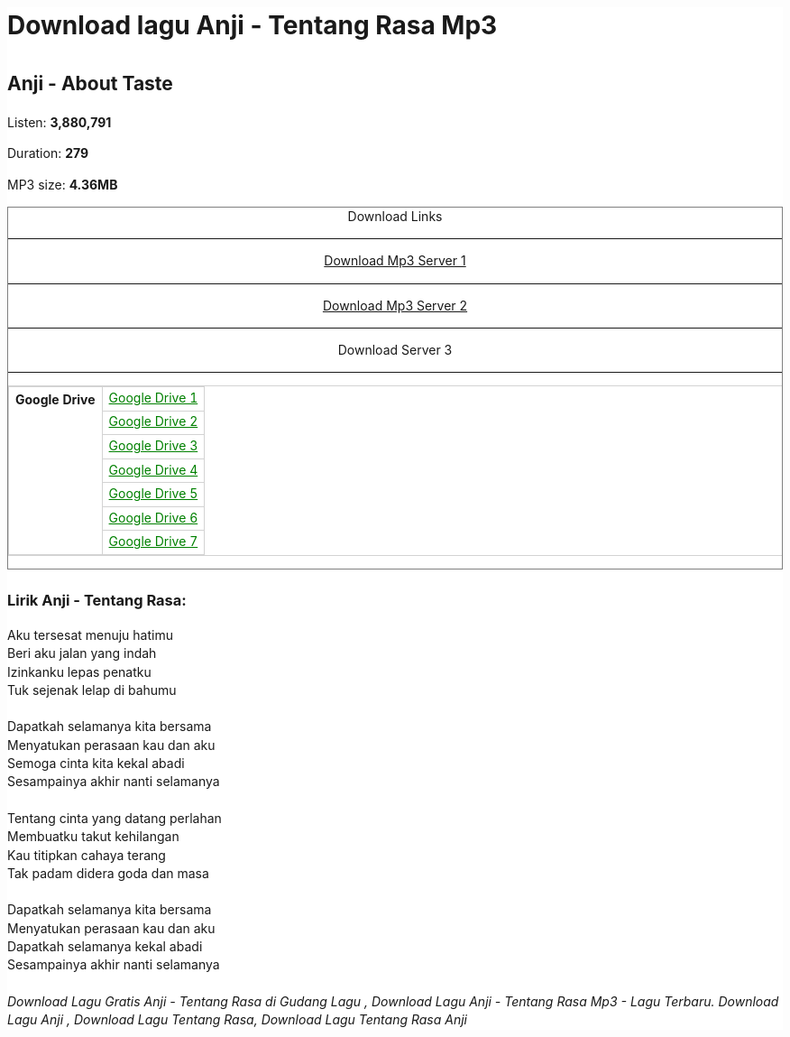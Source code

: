 <div id="A-G-C" date="06 Dec 2019 22:54:28"><link rel="stylesheet" href="https://cdn.jsdelivr.net/gh/dimaslanjaka/Web-Manajemen@master/css/iframe.css"><div class="song"><div class="songinfo"><div class="statistics"><h1 class="notranslate" for="title">Download lagu Anji - Tentang Rasa Mp3</h1><div id="wrap-video" class="wrap-video"><iframe rel="nofollow" id="ifyt" src="https://www.youtube.com/embed/qQOkO3zUfgw" frameborder="0" allowfullscreen=""></iframe></div><h2>Anji - About Taste</h2><div></div><p> <span class="notranslate"> Listen: <b>3,880,791</b></span> </p><p> <span class="notranslate"> Duration: <b id="stadur">279</b></span> </p><p> <span class="notranslate"> MP3 size: <b>4.36MB</b></span> </p><div class="sinfo"><div style="border:1px solid grey;text-align:center;margin-bottom:4px;"><center> <span class="notranslate"> Download Links</span> </center><hr><p> <span class="notranslate"> <a title="Download Song Anji - Tentang Rasa MP3" class="button-download btn btn-outline-primary ld-over-full" href="https://www.webmanajemen.com/page/safelink.html?url=aHR0cHM6Ly9kb3dubG9hZGxhZ3UtbXAzLm5ldC9hbmppLXRlbnRhbmctcmFzYX5xUU9rTzN6VWZndy5odG1s" target="_blank">Download Mp3 Server 1</a></span> </p><div id="download-alt"><hr> <span class="notranslate"> <a href="https://www.webmanajemen.com/page/safelink.html?url=aHR0cHM6Ly9zYXZlbXAzLmNjL2lkL3lvdXR1YmUvcVFPa08zelVmZ3c=" target="_blank" alt="[4.36 MB] Download Lagu Anji - Tentang Rasa MP3 - GRATIS Cepat Mudah " rel="follow" class="btn btn-outline-primary ld-over-full">Download Mp3 Server 2</a></span> <hr><center> <span class="notranslate"> Download Server 3</span> </center><iframe src="https://www.yt-download.org/@api/button/mp3/qQOkO3zUfgw" width="100%" height="100px" scrolling="no" style="border:none;"></iframe><hr></div><table style="width:100%;border-top:1px solid lightgrey;border-bottom:1px solid lightgrey;"><tbody><tr style="border:1px solid lightgrey;"><th style="border:1px solid lightgrey;" rowspan="7"> <span class="notranslate"> Google Drive</span> </th><td> <span class="notranslate"> <a style="color:green" href="https://www.webmanajemen.com/page/safelink.html?url=aHR0cHM6Ly9kcml2ZS5nb29nbGUuY29tL2ZpbGUvZC8xd0xoUG15amVON295WmV3bk5NZHNoOUJMc2c2SDNDd3cvdmlldz91c3A9c2hhcmluZw==" target="_blank" alt="[4.36 MB] Download Lagu Anji - Tentang Rasa MP3 - GRATIS Cepat Mudah  via GD">Google Drive 1</a></span> </td></tr><tr style="border:1px solid lightgrey;"><td> <span class="notranslate"> <a style="color:green" href="https://www.webmanajemen.com/page/safelink.html?url=aHR0cHM6Ly9kb2NzLmdvb2dsZS5jb20vZmlsZS9kLzF3TGhQbXlqZU43b3laZXduTk1kc2g5QkxzZzZIM0N3dy9lZGl0" target="_blank" alt="[4.36 MB] Download Lagu Anji - Tentang Rasa MP3 - GRATIS Cepat Mudah  via GD">Google Drive 2</a></span> </td></tr><tr style="border:1px solid lightgrey;"><td> <span class="notranslate"> <a style="color:green" href="https://www.webmanajemen.com/page/safelink.html?url=aHR0cHM6Ly9kcml2ZS5nb29nbGUuY29tL3VjP2lkPTF3TGhQbXlqZU43b3laZXduTk1kc2g5QkxzZzZIM0N3dyZleHBvcnQ9ZG93bmxvYWQ=" target="_blank" alt="[4.36 MB] Download Lagu Anji - Tentang Rasa MP3 - GRATIS Cepat Mudah  via GD">Google Drive 3</a></span> </td></tr><tr style="border:1px solid lightgrey;"><td> <span class="notranslate"> <a style="color:green" href="https://www.webmanajemen.com/page/safelink.html?url=aHR0cHM6Ly9kcml2ZS5nb29nbGUuY29tL2ZpbGUvZC8xd0xoUG15amVON295WmV3bk5NZHNoOUJMc2c2SDNDd3cvdmlldz91c3A9ZHJpdmVzZGs=" target="_blank" alt="[4.36 MB] Download Lagu Anji - Tentang Rasa MP3 - GRATIS Cepat Mudah  via GD">Google Drive 4</a></span> </td></tr><tr style="border:1px solid lightgrey;"><td> <span class="notranslate"> <a style="color:green" href="https://www.webmanajemen.com/page/safelink.html?url=aHR0cHM6Ly9kcml2ZS5nb29nbGUuY29tL29wZW4/aWQ9MXdMaFBteWplTjdveVpld25OTWRzaDlCTHNnNkgzQ3d3" target="_blank" alt="[4.36 MB] Download Lagu Anji - Tentang Rasa MP3 - GRATIS Cepat Mudah  via GD">Google Drive 5</a></span> </td></tr><tr style="border:1px solid lightgrey;"><td> <span class="notranslate"> <a style="color:green" href="https://www.webmanajemen.com/page/safelink.html?url=aHR0cHM6Ly9kcml2ZS5nb29nbGUuY29tL3VjP2lkPTF3TGhQbXlqZU43b3laZXduTk1kc2g5QkxzZzZIM0N3dyZleHBvcnQ9ZG93bmxvYWQ=" target="_blank" alt="[4.36 MB] Download Lagu Anji - Tentang Rasa MP3 - GRATIS Cepat Mudah  via GD">Google Drive 6</a></span> </td></tr><tr style="border:1px solid lightgrey;"><td> <span class="notranslate"> <a style="color:green" href="https://www.webmanajemen.com/page/safelink.html?url=aHR0cHM6Ly9kcml2ZS5nb29nbGUuY29tL2ZpbGUvZC8xd0xoUG15amVON295WmV3bk5NZHNoOUJMc2c2SDNDd3cvdmlldz91c3A9ZHJpdmVzZGs=" target="_blank" alt="[4.36 MB] Download Lagu Anji - Tentang Rasa MP3 - GRATIS Cepat Mudah  via GD">Google Drive 7</a></span> </td></tr></tbody></table></div></div><div class="notranslate" id="lr-wrapper">                             <h3>Lirik Anji - Tentang Rasa:</h3>                             <p>Aku tersesat menuju hatimu<br>  Beri aku jalan yang indah<br>  Izinkanku lepas penatku<br>  Tuk sejenak lelap di bahumu<br>  <br>  Dapatkah selamanya kita bersama<br>  Menyatukan perasaan kau dan aku<br>  Semoga cinta kita kekal abadi<br>  Sesampainya akhir nanti selamanya<br>  <br>  Tentang cinta yang datang perlahan<br>  Membuatku takut kehilangan<br>  Kau titipkan cahaya terang<br>  Tak padam didera goda dan masa<br>  <br>  Dapatkah selamanya kita bersama<br>  Menyatukan perasaan kau dan aku<br>  Dapatkah selamanya kekal abadi<br>  Sesampainya akhir nanti selamanya                                 <br>                                 <br>                             <i>Download Lagu Gratis Anji - Tentang Rasa di Gudang Lagu , Download Lagu Anji - Tentang Rasa Mp3 - Lagu Terbaru.                                                         Download Lagu Anji ,  Download Lagu  Tentang Rasa,  Download Lagu  Tentang Rasa Anji                                                          </i>